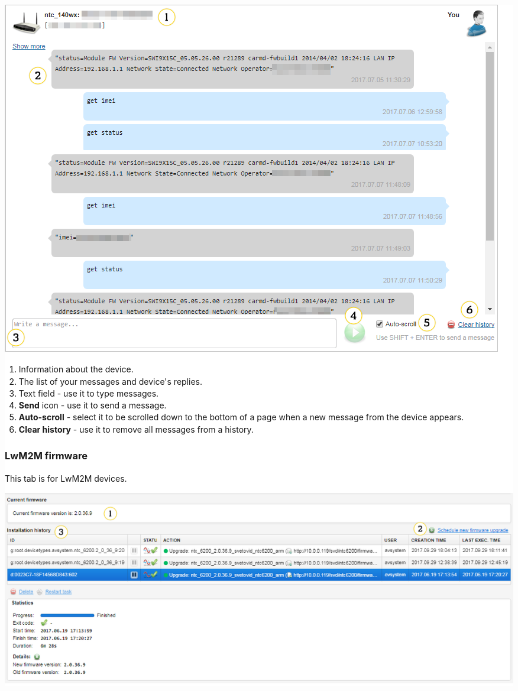 ![SMS connector](images/SMS_connector_interface.png "SMS connector")

1. Information about the device.
2. The list of your messages and device's replies.
3. Text field - use it to type messages.
4. **Send** icon - use it to send a message.
5. **Auto-scroll** - select it to be scrolled down to the bottom of a page when a new message from the device appears.
6. **Clear history** - use it to remove all messages from a history.

### LwM2M firmware

This tab is for LwM2M devices.

![LwM2M firmware](images/LwM2M_firmware_upgrade.png "LwM2M firmware")
